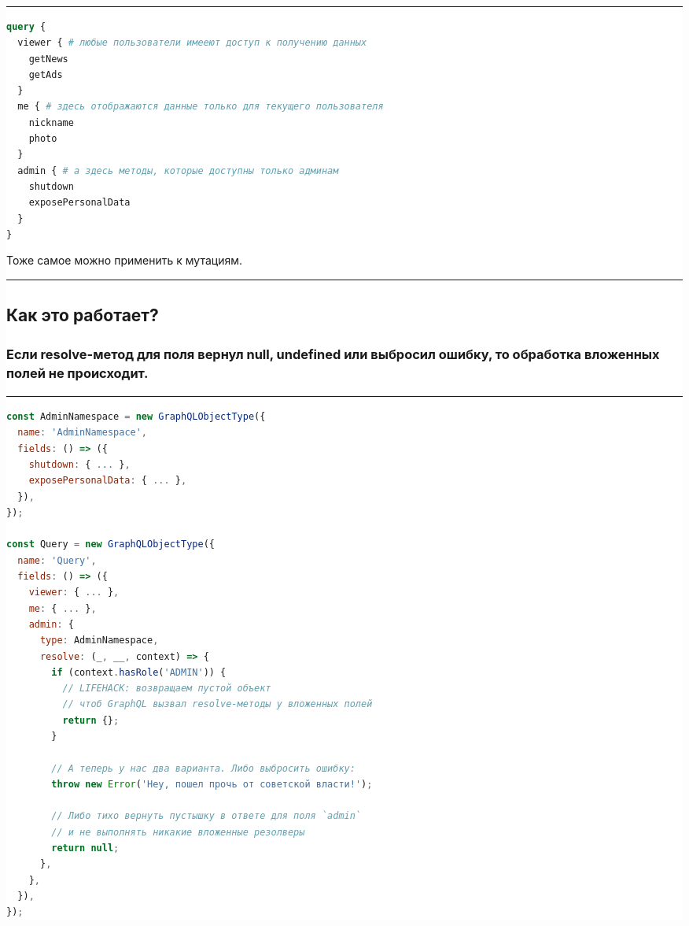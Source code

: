 -----

```graphql
query {
  viewer { # любые пользователи имееют доступ к получению данных
    getNews
    getAds
  }
  me { # здесь отображаются данные только для текущего пользователя
    nickname
    photo
  }
  admin { # а здесь методы, которые доступны только админам
    shutdown
    exposePersonalData
  }
}

```

Тоже самое можно применить к мутациям.

-----

## Как это работает?

### Если resolve-метод для поля вернул null, undefined или выбросил ошибку, то обработка вложенных полей не происходит.

-----

```js
const AdminNamespace = new GraphQLObjectType({
  name: 'AdminNamespace',
  fields: () => ({
    shutdown: { ... },
    exposePersonalData: { ... },
  }),
});

const Query = new GraphQLObjectType({
  name: 'Query',
  fields: () => ({
    viewer: { ... },
    me: { ... },
    admin: {
      type: AdminNamespace,
      resolve: (_, __, context) => {
        if (context.hasRole('ADMIN')) {
          // LIFEHACK: возвращаем пустой объект
          // чтоб GraphQL вызвал resolve-методы у вложенных полей
          return {};
        }

        // А теперь у нас два варианта. Либо выбросить ошибку:
        throw new Error('Hey, пошел прочь от советской власти!');

        // Либо тихо вернуть пустышку в ответе для поля `admin`
        // и не выполнять никакие вложенные резолверы
        return null;
      },
    },
  }),
});

```